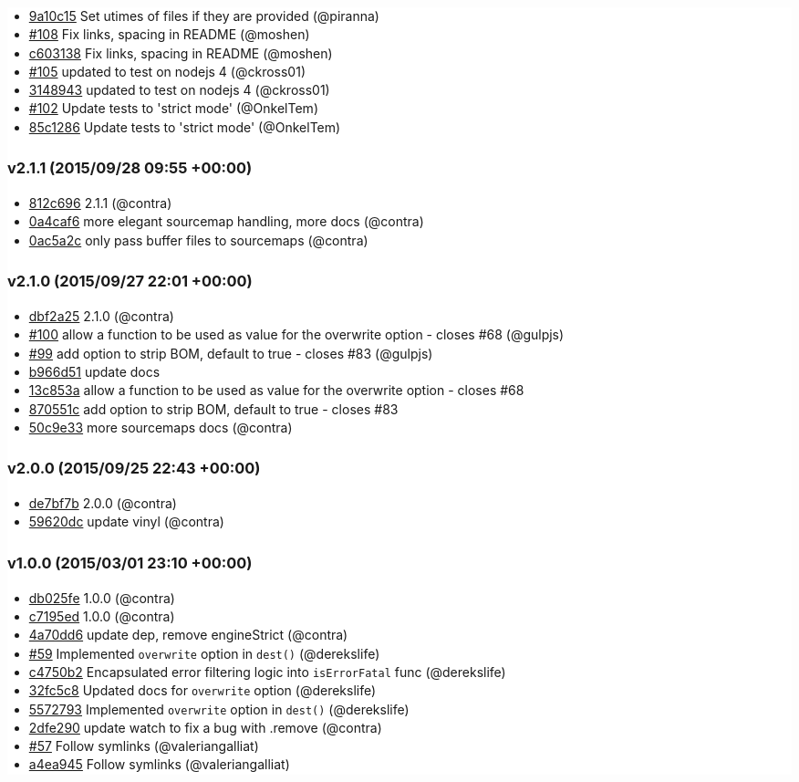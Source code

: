 - [9a10c15](https://github.com/gulpjs/vinyl-fs/commit/9a10c15aeb1ef3f0b3c1e39c7c7c94f5295449d2) Set utimes of files if they are provided (@piranna)
- [#108](https://github.com/gulpjs/vinyl-fs/pull/108) Fix links, spacing in README (@moshen)
- [c603138](https://github.com/gulpjs/vinyl-fs/commit/c603138077df416cf7892f82a2e3a91daa3456fd) Fix links, spacing in README (@moshen)
- [#105](https://github.com/gulpjs/vinyl-fs/pull/105) updated to test on nodejs 4 (@ckross01)
- [3148943](https://github.com/gulpjs/vinyl-fs/commit/3148943032a834ad1c82c951576e735d4824d6f0) updated to test on nodejs 4 (@ckross01)
- [#102](https://github.com/gulpjs/vinyl-fs/pull/102) Update tests to 'strict mode' (@OnkelTem)
- [85c1286](https://github.com/gulpjs/vinyl-fs/commit/85c128604b521d2e465f1e78548d128c95f4719c) Update tests to 'strict mode' (@OnkelTem)

### v2.1.1 (2015/09/28 09:55 +00:00)
- [812c696](https://github.com/gulpjs/vinyl-fs/commit/812c696709a16f0de2e06e03b5fe41a45fbfe4f2) 2.1.1 (@contra)
- [0a4caf6](https://github.com/gulpjs/vinyl-fs/commit/0a4caf61f5745e3a0f368be9d285d006fd7cbf4c) more elegant sourcemap handling, more docs (@contra)
- [0ac5a2c](https://github.com/gulpjs/vinyl-fs/commit/0ac5a2cb072111917e561c655441aa10a8ee1718) only pass buffer files to sourcemaps (@contra)

### v2.1.0 (2015/09/27 22:01 +00:00)
- [dbf2a25](https://github.com/gulpjs/vinyl-fs/commit/dbf2a25dc9273e1d5bfa592e6b8564d245294e55) 2.1.0 (@contra)
- [#100](https://github.com/gulpjs/vinyl-fs/pull/100) allow a function to be used as value for the overwrite option - closes #68 (@gulpjs)
- [#99](https://github.com/gulpjs/vinyl-fs/pull/99) add option to strip BOM, default to true - closes #83 (@gulpjs)
- [b966d51](https://github.com/gulpjs/vinyl-fs/commit/b966d517906116021b5cec4ab7d41bbe8dd23168) update docs
- [13c853a](https://github.com/gulpjs/vinyl-fs/commit/13c853a1ae0a829f0fd33347ed791f9b92593d18) allow a function to be used as value for the overwrite option - closes #68
- [870551c](https://github.com/gulpjs/vinyl-fs/commit/870551c43d69547accd4b4918142b06926f20e99) add option to strip BOM, default to true - closes #83
- [50c9e33](https://github.com/gulpjs/vinyl-fs/commit/50c9e33149a7f365d039cd0115526c79145a5534) more sourcemaps docs (@contra)

### v2.0.0 (2015/09/25 22:43 +00:00)
- [de7bf7b](https://github.com/gulpjs/vinyl-fs/commit/de7bf7ba79acf33610d8d8e58626dc39d8ed2611) 2.0.0 (@contra)
- [59620dc](https://github.com/gulpjs/vinyl-fs/commit/59620dce078d0a458d96ba0c82416f24b82cb95f) update vinyl (@contra)

### v1.0.0 (2015/03/01 23:10 +00:00)
- [db025fe](https://github.com/gulpjs/vinyl-fs/commit/db025fe85b190414b28512c1f5ef08662564d4eb) 1.0.0 (@contra)
- [c7195ed](https://github.com/gulpjs/vinyl-fs/commit/c7195ed3a7c93b5206ba9a1035e84da479888f4e) 1.0.0 (@contra)
- [4a70dd6](https://github.com/gulpjs/vinyl-fs/commit/4a70dd63386db8abfeeb985630406e1a39f776a5) update dep, remove engineStrict (@contra)
- [#59](https://github.com/gulpjs/vinyl-fs/pull/59) Implemented `overwrite` option in `dest()` (@derekslife)
- [c4750b2](https://github.com/gulpjs/vinyl-fs/commit/c4750b2efccd840e4ae840dc55b01cb7051f2f48) Encapsulated error filtering logic into `isErrorFatal` func (@derekslife)
- [32fc5c8](https://github.com/gulpjs/vinyl-fs/commit/32fc5c805ec6209c3d2145036ff2eabff79845be) Updated docs for `overwrite` option (@derekslife)
- [5572793](https://github.com/gulpjs/vinyl-fs/commit/5572793954b63e1ec00983bad716af01e02476ef) Implemented `overwrite` option in `dest()` (@derekslife)
- [2dfe290](https://github.com/gulpjs/vinyl-fs/commit/2dfe2901cc329f5db86d0f2272d4292a2078d5a3) update watch to fix a bug with .remove (@contra)
- [#57](https://github.com/gulpjs/vinyl-fs/pull/57) Follow symlinks (@valeriangalliat)
- [a4ea945](https://github.com/gulpjs/vinyl-fs/commit/a4ea945cf04660fc007266c87caa43d345a5b1bc) Follow symlinks (@valeriangalliat)